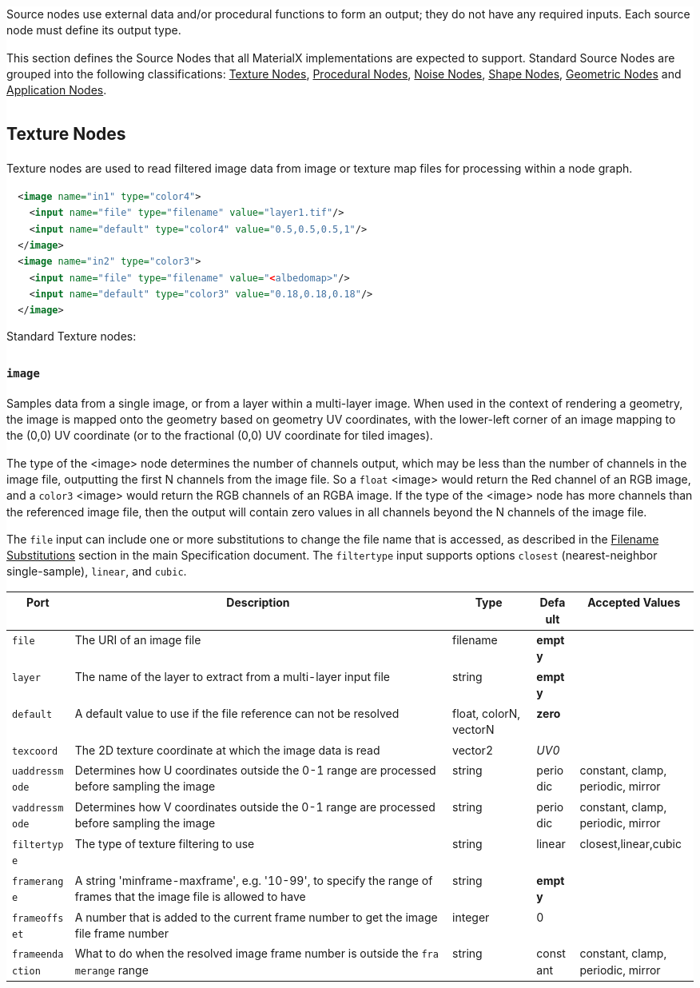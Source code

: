Source nodes use external data and/or procedural functions to form an output; they do not have any required inputs.  Each source node must define its output type.

This section defines the Source Nodes that all MaterialX implementations are expected to support.  Standard Source Nodes are grouped into the following classifications: [Texture Nodes](#texture-nodes), [Procedural Nodes](#procedural-nodes), [Noise Nodes](#noise-nodes), [Shape Nodes](#shape-nodes), [Geometric Nodes](#geometric-nodes) and [Application Nodes](#application-nodes).


## Texture Nodes

Texture nodes are used to read filtered image data from image or texture map files for processing within a node graph.

```xml
  <image name="in1" type="color4">
    <input name="file" type="filename" value="layer1.tif"/>
    <input name="default" type="color4" value="0.5,0.5,0.5,1"/>
  </image>
  <image name="in2" type="color3">
    <input name="file" type="filename" value="<albedomap>"/>
    <input name="default" type="color3" value="0.18,0.18,0.18"/>
  </image>
```

Standard Texture nodes:

<a id="node-image"> </a>

### `image`

Samples data from a single image, or from a layer within a multi-layer image.  When used in the context of rendering a geometry, the image is mapped onto the geometry based on geometry UV coordinates, with the lower-left corner of an image mapping to the (0,0) UV coordinate (or to the fractional (0,0) UV coordinate for tiled images).

The type of the &lt;image> node determines the number of channels output, which may be less than the number of channels in the image file, outputting the first N channels from the image file.  So a `float` &lt;image> would return the Red channel of an RGB image, and a `color3` &lt;image> would return the RGB channels of an RGBA image.  If the type of the &lt;image> node has more channels than the referenced image file, then the output will contain zero values in all channels beyond the N channels of the image file.

The `file` input can include one or more substitutions to change the file name that is accessed, as described in the [Filename Substitutions](./MaterialX.Specification.md#filename-substitutions) section in the main Specification document.  The `filtertype` input supports options `closest` (nearest-neighbor single-sample), `linear`, and `cubic`.

|Port            |Description                                                                                                      |Type                  |Default  |Accepted Values                  |
|----------------|-----------------------------------------------------------------------------------------------------------------|----------------------|---------|---------------------------------|
|`file`          |The URI of an image file                                                                                         |filename              |__empty__|                                 |
|`layer`         |The name of the layer to extract from a multi-layer input file                                                   |string                |__empty__|                                 |
|`default`       |A default value to use if the file reference can not be resolved                                                 |float, colorN, vectorN|__zero__ |                                 |
|`texcoord`      |The 2D texture coordinate at which the image data is read                                                        |vector2               |_UV0_    |                                 |
|`uaddressmode`  |Determines how U coordinates outside the 0-1 range are processed before sampling the image                       |string                |periodic |constant, clamp, periodic, mirror|
|`vaddressmode`  |Determines how V coordinates outside the 0-1 range are processed before sampling the image                       |string                |periodic |constant, clamp, periodic, mirror|
|`filtertype`    |The type of texture filtering to use                                                                             |string                |linear   |closest,linear,cubic             |
|`framerange`    |A string 'minframe-maxframe', e.g. '10-99', to specify the range of frames that the image file is allowed to have|string                |__empty__|                                 |
|`frameoffset`   |A number that is added to the current frame number to get the image file frame number                            |integer               |0        |                                 |
|`frameendaction`|What to do when the resolved image frame number is outside the `framerange` range                                |string                |constant |constant, clamp, periodic, mirror|
